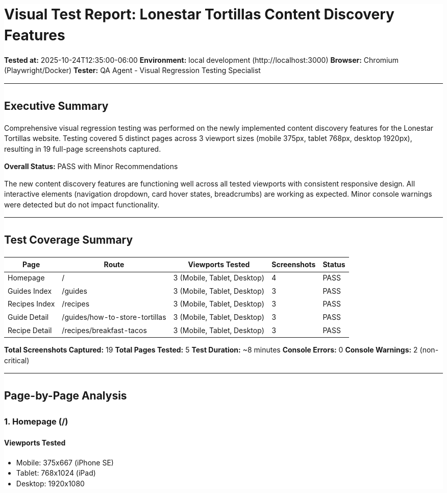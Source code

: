# Visual Test Report: Lonestar Tortillas Content Discovery Features
**Tested at:** 2025-10-24T12:35:00-06:00
**Environment:** local development (http://localhost:3000)
**Browser:** Chromium (Playwright/Docker)
**Tester:** QA Agent - Visual Regression Testing Specialist

---

## Executive Summary

Comprehensive visual regression testing was performed on the newly implemented content discovery features for the Lonestar Tortillas website. Testing covered 5 distinct pages across 3 viewport sizes (mobile 375px, tablet 768px, desktop 1920px), resulting in 19 full-page screenshots captured.

**Overall Status:** PASS with Minor Recommendations

The new content discovery features are functioning well across all tested viewports with consistent responsive design. All interactive elements (navigation dropdown, card hover states, breadcrumbs) are working as expected. Minor console warnings were detected but do not impact functionality.

---

## Test Coverage Summary

| Page | Route | Viewports Tested | Screenshots | Status |
|------|-------|------------------|-------------|--------|
| Homepage | / | 3 (Mobile, Tablet, Desktop) | 4 | PASS |
| Guides Index | /guides | 3 (Mobile, Tablet, Desktop) | 3 | PASS |
| Recipes Index | /recipes | 3 (Mobile, Tablet, Desktop) | 3 | PASS |
| Guide Detail | /guides/how-to-store-tortillas | 3 (Mobile, Tablet, Desktop) | 3 | PASS |
| Recipe Detail | /recipes/breakfast-tacos | 3 (Mobile, Tablet, Desktop) | 3 | PASS |

**Total Screenshots Captured:** 19
**Total Pages Tested:** 5
**Test Duration:** ~8 minutes
**Console Errors:** 0
**Console Warnings:** 2 (non-critical)

---

## Page-by-Page Analysis

### 1. Homepage (/)

#### Viewports Tested
- Mobile: 375x667 (iPhone SE)
- Tablet: 768x1024 (iPad)
- Desktop: 1920x1080
